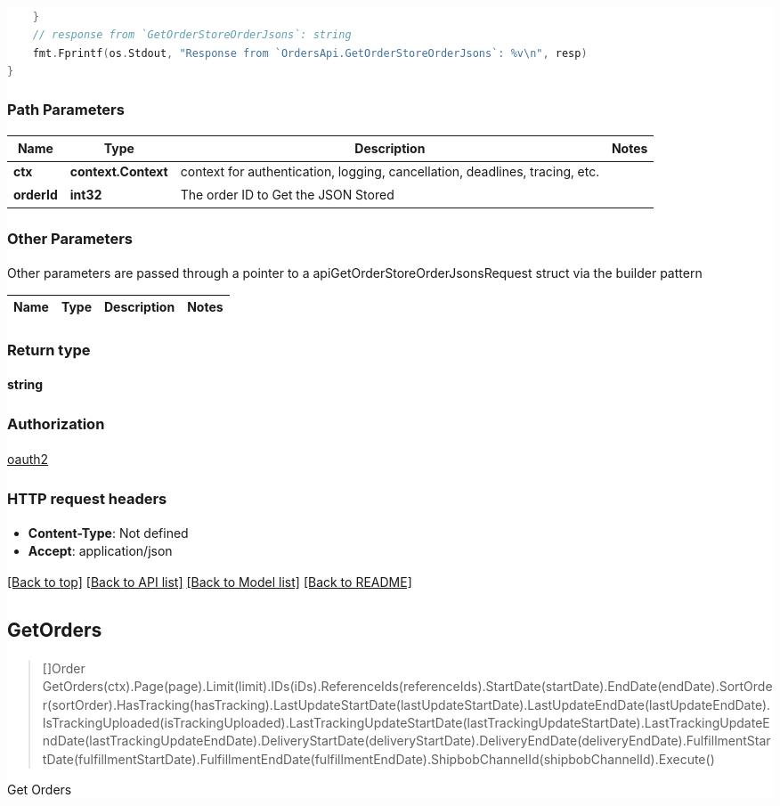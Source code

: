 ```go
    }
    // response from `GetOrderStoreOrderJsons`: string
    fmt.Fprintf(os.Stdout, "Response from `OrdersApi.GetOrderStoreOrderJsons`: %v\n", resp)
}
```

### Path Parameters


Name | Type | Description  | Notes
------------- | ------------- | ------------- | -------------
**ctx** | **context.Context** | context for authentication, logging, cancellation, deadlines, tracing, etc.
**orderId** | **int32** | The order ID to Get the JSON Stored | 

### Other Parameters

Other parameters are passed through a pointer to a apiGetOrderStoreOrderJsonsRequest struct via the builder pattern


Name | Type | Description  | Notes
------------- | ------------- | ------------- | -------------


### Return type

**string**

### Authorization

[oauth2](../README.md#oauth2)

### HTTP request headers

- **Content-Type**: Not defined
- **Accept**: application/json

[[Back to top]](#) [[Back to API list]](../README.md#documentation-for-api-endpoints)
[[Back to Model list]](../README.md#documentation-for-models)
[[Back to README]](../README.md)


## GetOrders

> []Order GetOrders(ctx).Page(page).Limit(limit).IDs(iDs).ReferenceIds(referenceIds).StartDate(startDate).EndDate(endDate).SortOrder(sortOrder).HasTracking(hasTracking).LastUpdateStartDate(lastUpdateStartDate).LastUpdateEndDate(lastUpdateEndDate).IsTrackingUploaded(isTrackingUploaded).LastTrackingUpdateStartDate(lastTrackingUpdateStartDate).LastTrackingUpdateEndDate(lastTrackingUpdateEndDate).DeliveryStartDate(deliveryStartDate).DeliveryEndDate(deliveryEndDate).FulfillmentStartDate(fulfillmentStartDate).FulfillmentEndDate(fulfillmentEndDate).ShipbobChannelId(shipbobChannelId).Execute()

Get Orders

